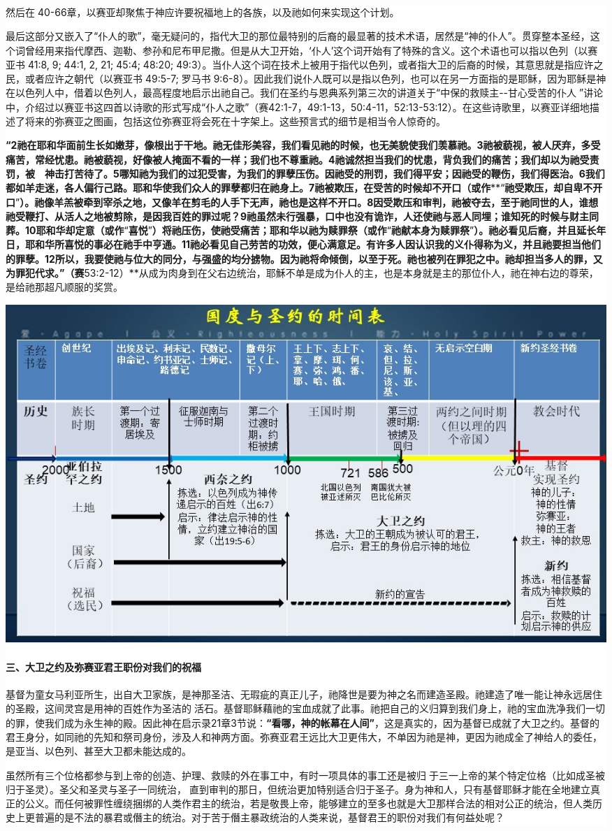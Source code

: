 然后在 40-66章，以赛亚却聚焦于神应许要祝福地上的各族，以及祂如何来实现这个计划。

最后这部分又嵌入了“仆人的歌”，毫无疑问的，指代大卫的那位最特别的后裔的最显著的技术术语，居然是“神的仆人”。贯穿整本圣经，这个词曾经用来指代摩西、迦勒、参孙和尼布甲尼撒。但是从大卫开始，‘仆人’这个词开始有了特殊的含义。这个术语也可以指以色列（以赛亚书 41:8, 9; 44:1, 2, 21; 45:4; 48:20; 49:3）。当仆人这个词在技术上被用于指代以色列，或者指大卫的后裔的时候，其意思就是指应许之民，或者应许之朝代（以赛亚书 49:5-7; 罗马书 9:6-8）。因此我们说仆人既可以是指以色列，也可以在另一方面指的是耶稣，因为耶稣是神在以色列人中，借着以色列人，最高程度地启示出祂自己。我们在圣约与恩典系列第三次的讲道关于“中保的救赎主--甘心受苦的仆人 ”讲论中，介绍过以赛亚书这四首以诗歌的形式写成“仆人之歌”（赛42:1-7，49:1-13，50:4-11，52:13-53:12）。在这些诗歌里，以赛亚详细地描述了将来的弥赛亚之图画，包括这位弥赛亚将会死在十字架上。这些预言式的细节是相当令人惊奇的。

**“****2****祂在耶和华面前生长如嫩芽，像根出于干地。祂无佳形美容，我们看见祂的时候，也无美貌使我们羡慕祂。****3****祂被藐视，被人厌弃，多受痛苦，常经忧患。祂被藐视，好像被人掩面不看的一样；我们也不尊重祂。****4****祂诚然担当我们的忧患，背负我们的痛苦；我们却以为祂受责罚，被　神击打苦待了。****5****哪知祂为我们的过犯受害，为我们的罪孽压伤。因祂受的刑罚，我们得平安；因祂受的鞭伤，我们得医治。****6****我们都如羊走迷，各人偏行己路。耶和华使我们众人的罪孽都归在祂身上。****7****祂被欺压，在受苦的时候却不开口（或作****“****祂受欺压，却自卑不开口****”****）。祂像羊羔被牵到宰杀之地，又像羊在剪毛的人手下无声，祂也是这样不开口。****8****因受欺压和审判，祂被夺去，至于祂同世的人，谁想祂受鞭打、从活人之地被剪除，是因我百姓的罪过呢？****9****祂虽然未行强暴，口中也没有诡诈，人还使祂与恶人同埋；谁知死的时候与财主同葬。****10****耶和华却定意（或作****“****喜悦****”****）将祂压伤，使祂受痛苦；耶和华以祂为赎罪祭（或作****“****祂献本身为赎罪祭****”****）。祂必看见后裔，并且延长年日，耶和华所喜悦的事必在祂手中亨通。****11****祂必看见自己劳苦的功效，便心满意足。有许多人因认识我的义仆得称为义，并且祂要担当他们的罪孽。****12****所以，我要使祂与位大的同分，与强盛的均分掳物。因为祂将命倾倒，以至于死。祂也被列在罪犯之中。祂却担当多人的罪，又为罪犯代求。”（赛****53:2-12）**从成为肉身到在父右边统治，耶穌不单是成为仆人的主，也是本身就是主的那位仆人，祂在神右边的尊荣，是给祂那超凡顺服的奖赏。

![Slide12](/images/20231203/Slide12.JPG)

#### **三、大卫之约及弥赛亚君王职份对我们的祝福**

基督为童女马利亚所生，出自大卫家族，是神那圣洁、无瑕疵的真正儿子，祂降世是要为神之名而建造圣殿。祂建造了唯一能让神永远居住的圣殿，这间灵宫是用神的百姓作为圣洁的 活石。基督耶稣藉祂的宝血成就了此事。祂把自己的义归算到我们身上，祂的宝血洗净我们一切的罪，使我们成为永生神的殿。因此神在启示录21章3节说：**“****看哪，神的帐幕在人间****”**，这是真实的，因为基督已成就了大卫之约。基督的君王身分，如同祂的先知和祭司身份，涉及人和神两方面。弥赛亚君王远比大卫更伟大，不单因为祂是神，更因为祂成全了神给人的委任，是亚当、以色列、甚至大卫都未能达成的。

虽然所有三个位格都参与到上帝的创造、护理、救赎的外在事工中，有时一项具体的事工还是被归 于三一上帝的某个特定位格（比如成圣被归于圣灵）。圣父和圣灵与圣子一同统治， 直到审判的那日，但统治更加特别适合归于圣子。身为神和人，只有基督耶稣才能在全地建立真正的公义。而任何被罪性缠绕捆绑的人类作君主的统治，若是敬畏上帝，能够建立的至多也就是大卫那样合法的相对公正的统治，但人类历史上更普遍的是不法的暴君或僭主的统治。对于苦于僭主暴政统治的人类来说，基督君王的职份对我们有何益处呢？
